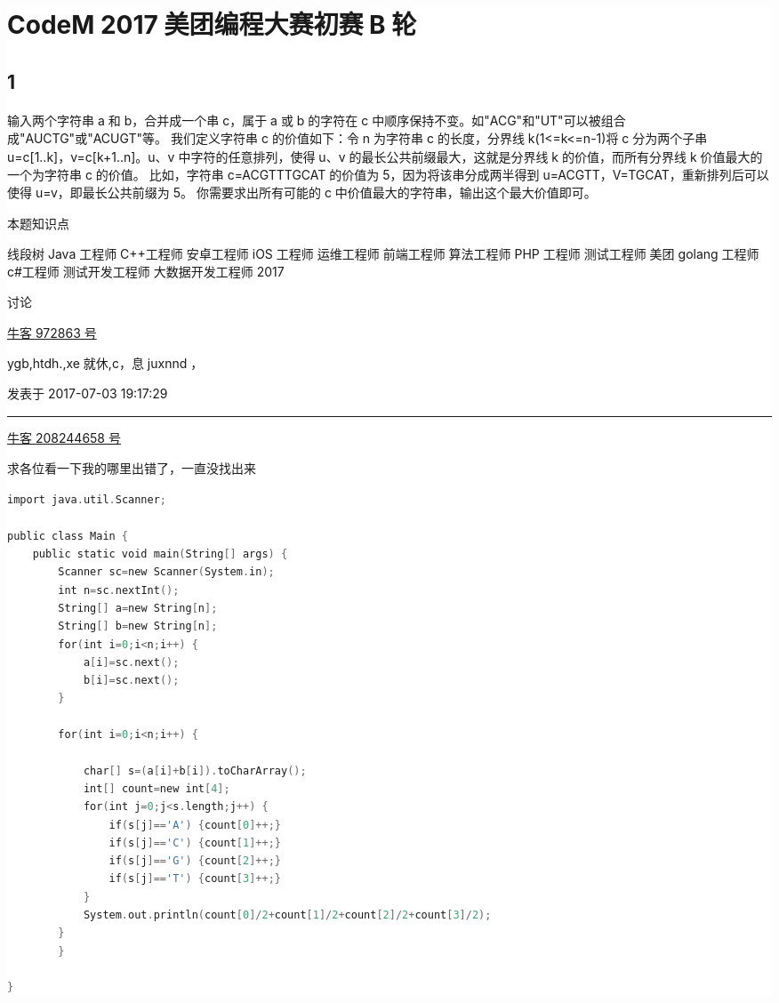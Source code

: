# CodeM 2017 美团编程大赛初赛 B 轮

## 1

输入两个字符串 a 和 b，合并成一个串 c，属于 a 或 b 的字符在 c 中顺序保持不变。如"ACG"和"UT"可以被组合成"AUCTG"或"ACUGT"等。
我们定义字符串 c 的价值如下：令 n 为字符串 c 的长度，分界线 k(1<=k<=n-1)将 c 分为两个子串 u=c[1..k]，v=c[k+1..n]。u、v 中字符的任意排列，使得 u、v 的最长公共前缀最大，这就是分界线 k 的价值，而所有分界线 k 价值最大的一个为字符串 c 的价值。
比如，字符串 c=ACGTTTGCAT 的价值为 5，因为将该串分成两半得到 u=ACGTT，V=TGCAT，重新排列后可以使得 u=v，即最长公共前缀为 5。
你需要求出所有可能的 c 中价值最大的字符串，输出这个最大价值即可。

本题知识点

线段树 Java 工程师 C++工程师 安卓工程师 iOS 工程师 运维工程师 前端工程师 算法工程师 PHP 工程师 测试工程师 美团 golang 工程师 c#工程师 测试开发工程师 大数据开发工程师 2017

讨论

[牛客 972863 号](https://www.nowcoder.com/profile/972863)

ygb,htdh.,xe 就休,c，息 juxnnd ，

发表于 2017-07-03 19:17:29

* * *

[牛客 208244658 号](https://www.nowcoder.com/profile/208244658)

求各位看一下我的哪里出错了，一直没找出来

```cpp
import java.util.Scanner;

public class Main {
    public static void main(String[] args) {
        Scanner sc=new Scanner(System.in);
        int n=sc.nextInt();
        String[] a=new String[n];
        String[] b=new String[n];
        for(int i=0;i<n;i++) {
            a[i]=sc.next();
            b[i]=sc.next();
        }

        for(int i=0;i<n;i++) {

            char[] s=(a[i]+b[i]).toCharArray();
            int[] count=new int[4];
            for(int j=0;j<s.length;j++) {
                if(s[j]=='A') {count[0]++;}
                if(s[j]=='C') {count[1]++;}
                if(s[j]=='G') {count[2]++;}
                if(s[j]=='T') {count[3]++;}
            }
            System.out.println(count[0]/2+count[1]/2+count[2]/2+count[3]/2);
        }  
        }

}
```
